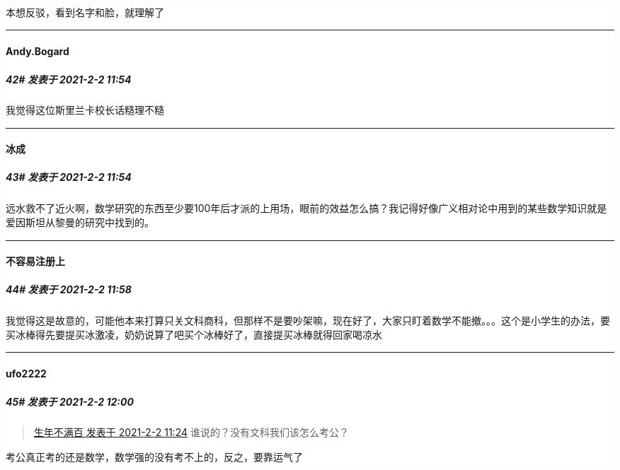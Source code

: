 


本想反驳，看到名字和脸，就理解了







*****

####  Andy.Bogard  
##### 42#       发表于 2021-2-2 11:54




我觉得这位斯里兰卡校长话糙理不糙







*****

####  冰成  
##### 43#       发表于 2021-2-2 11:54




远水救不了近火啊，数学研究的东西至少要100年后才派的上用场，眼前的效益怎么搞？我记得好像广义相对论中用到的某些数学知识就是爱因斯坦从黎曼的研究中找到的。







*****

####  不容易注册上  
##### 44#       发表于 2021-2-2 11:58




我觉得这是故意的，可能他本来打算只关文科商科，但那样不是要吵架嘛，现在好了，大家只盯着数学不能撤。。。这个是小学生的办法，要买冰棒得先要提买冰激凌，奶奶说算了吧买个冰棒好了，直接提买冰棒就得回家喝凉水







*****

####  ufo2222  
##### 45#       发表于 2021-2-2 12:00



<blockquote><a href="httphttps://bbs.saraba1st.com/2b/forum.php?mod=redirect&amp;goto=findpost&amp;pid=50215157&amp;ptid=1985883" target="_blank">生年不满百 发表于 2021-2-2 11:24</a>
谁说的？没有文科我们该怎么考公？</blockquote>
考公真正考的还是数学，数学强的没有考不上的，反之，要靠运气了
